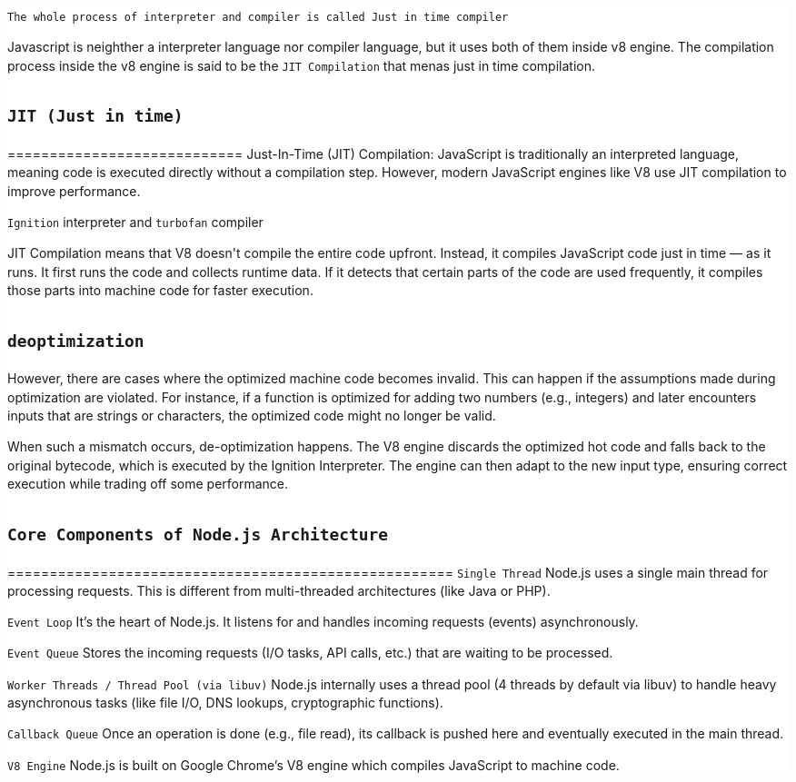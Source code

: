 `The whole process of interpreter and compiler is called Just in time compiler`

Javascript is neighther a interpreter language nor compiler language, but it uses both of them inside v8 engine.
The compilation process inside the v8 engine is said to be the `JIT Compilation` that menas just in time compilation.

## `JIT (Just in time)` ##
============================
Just-In-Time (JIT) Compilation: JavaScript is traditionally an interpreted language, meaning code is executed directly without a compilation step. However, modern JavaScript engines like V8 use JIT compilation to improve performance.

`Ignition` interpreter and `turbofan` compiler

JIT Compilation means that V8 doesn't compile the entire code upfront. Instead, it compiles JavaScript code just in time — as it runs. It first runs the code and collects runtime data. If it detects that certain parts of the code are used frequently, it compiles those parts into machine code for faster execution.

`deoptimization`
----------------
However, there are cases where the optimized machine code becomes invalid. This can happen if the assumptions made during optimization are violated. For instance, if a function is optimized for adding two numbers (e.g., integers) and later encounters inputs that are strings or characters, the optimized code might no longer be valid.

When such a mismatch occurs, de-optimization happens. The V8 engine discards the optimized hot code and falls back to the original bytecode, which is executed by the Ignition Interpreter. The engine can then adapt to the new input type, ensuring correct execution while trading off some performance.


## `Core Components of Node.js Architecture` ##
=====================================================
`Single Thread`
Node.js uses a single main thread for processing requests.
This is different from multi-threaded architectures (like Java or PHP).

`Event Loop`
It’s the heart of Node.js.
It listens for and handles incoming requests (events) asynchronously.

`Event Queue`
Stores the incoming requests (I/O tasks, API calls, etc.) that are waiting to be processed.

`Worker Threads / Thread Pool (via libuv)`
Node.js internally uses a thread pool (4 threads by default via libuv) to handle heavy asynchronous tasks (like file I/O, DNS lookups, cryptographic functions).

`Callback Queue`
Once an operation is done (e.g., file read), its callback is pushed here and eventually executed in the main thread.

`V8 Engine`
Node.js is built on Google Chrome’s V8 engine which compiles JavaScript to machine code.
